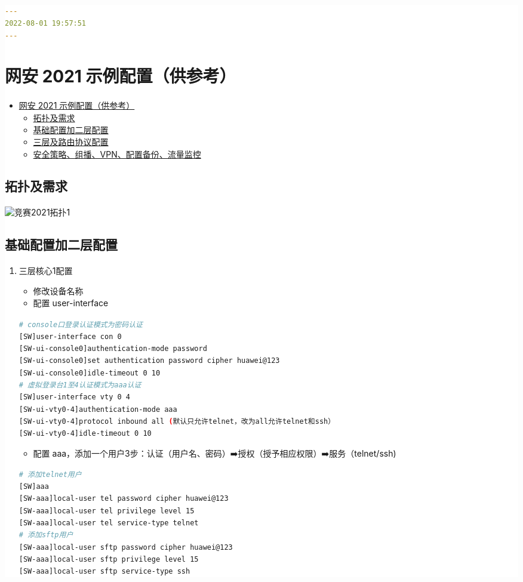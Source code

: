 ```yaml
---
2022-08-01 19:57:51
---
```


# 网安 2021 示例配置（供参考）

- [网安 2021 示例配置（供参考）](#网安-2021-示例配置供参考)
  - [拓扑及需求](#拓扑及需求)
  - [基础配置加二层配置](#基础配置加二层配置)
  - [三层及路由协议配置](#三层及路由协议配置)
  - [安全策略、组播、VPN、配置备份、流量监控](#安全策略组播vpn配置备份流量监控)

## 拓扑及需求

![竞赛2021拓扑1](https://i.imgur.com/4kzXMXU.png)

## 基础配置加二层配置

1. 三层核心1配置
    - 修改设备名称
    - 配置 user-interface

    ```bash
    # console口登录认证模式为密码认证
    [SW]user-interface con 0
    [SW-ui-console0]authentication-mode password
    [SW-ui-console0]set authentication password cipher huawei@123
    [SW-ui-console0]idle-timeout 0 10
    # 虚拟登录台1至4认证模式为aaa认证
    [SW]user-interface vty 0 4
    [SW-ui-vty0-4]authentication-mode aaa
    [SW-ui-vty0-4]protocol inbound all (默认只允许telnet，改为all允许telnet和ssh）
    [SW-ui-vty0-4]idle-timeout 0 10
    ```

    - 配置 aaa，添加一个用户3步：认证（用户名、密码）➡️授权（授予相应权限）➡️服务（telnet/ssh)

    ```bash
    # 添加telnet用户
    [SW]aaa
    [SW-aaa]local-user tel password cipher huawei@123
    [SW-aaa]local-user tel privilege level 15
    [SW-aaa]local-user tel service-type telnet
    # 添加sftp用户
    [SW-aaa]local-user sftp password cipher huawei@123
    [SW-aaa]local-user sftp privilege level 15
    [SW-aaa]local-user sftp service-type ssh
    ```
